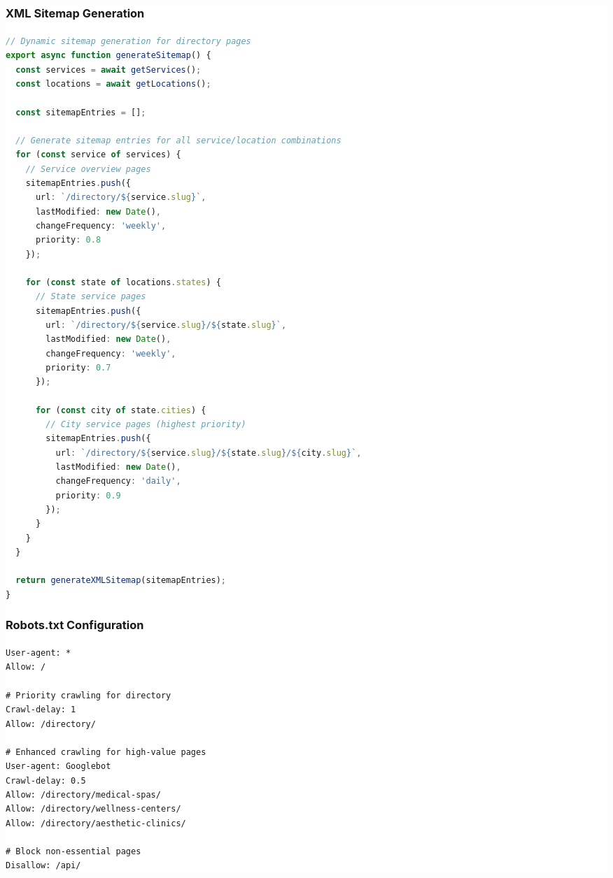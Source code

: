 ### XML Sitemap Generation

```typescript
// Dynamic sitemap generation for directory pages
export async function generateSitemap() {
  const services = await getServices();
  const locations = await getLocations();
  
  const sitemapEntries = [];
  
  // Generate sitemap entries for all service/location combinations
  for (const service of services) {
    // Service overview pages
    sitemapEntries.push({
      url: `/directory/${service.slug}`,
      lastModified: new Date(),
      changeFrequency: 'weekly',
      priority: 0.8
    });
    
    for (const state of locations.states) {
      // State service pages
      sitemapEntries.push({
        url: `/directory/${service.slug}/${state.slug}`,
        lastModified: new Date(),
        changeFrequency: 'weekly', 
        priority: 0.7
      });
      
      for (const city of state.cities) {
        // City service pages (highest priority)
        sitemapEntries.push({
          url: `/directory/${service.slug}/${state.slug}/${city.slug}`,
          lastModified: new Date(),
          changeFrequency: 'daily',
          priority: 0.9
        });
      }
    }
  }
  
  return generateXMLSitemap(sitemapEntries);
}
```

### Robots.txt Configuration

```
User-agent: *
Allow: /

# Priority crawling for directory
Crawl-delay: 1
Allow: /directory/

# Enhanced crawling for high-value pages
User-agent: Googlebot
Crawl-delay: 0.5
Allow: /directory/medical-spas/
Allow: /directory/wellness-centers/
Allow: /directory/aesthetic-clinics/

# Block non-essential pages
Disallow: /api/
```